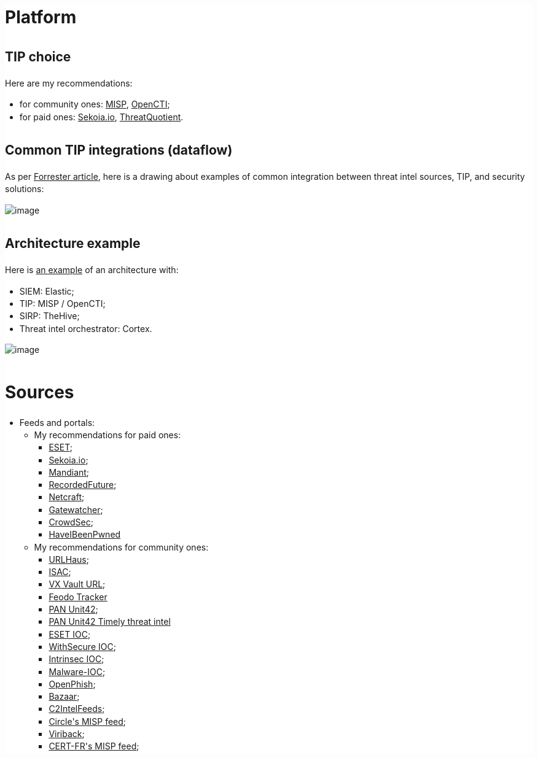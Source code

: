 # Platform

## TIP choice 
Here are my recommendations:
* for community ones: [MISP](https://www.misp-project.org/), [OpenCTI](https://www.filigran.io/en/products/opencti/);
* for paid ones: [Sekoia.io](https://www.sekoia.io/fr/produire-et-personnaliser-votre-propre-intelligence/), [ThreatQuotient](https://www.threatq.com/).

## Common TIP integrations (dataflow)

As per [Forrester article](https://www.forrester.com/blogs/15-11-07-starting_soon_threat_intelligence_platforms_research_0/), here is a drawing about examples of common integration between threat intel sources, TIP, and security solutions:

![image](https://user-images.githubusercontent.com/16035152/232339967-dfa4bab5-79eb-496c-ac19-6d7e3e98af92.png)

## Architecture example

Here is [an example](https://securityonline.info/s1em-siem-with-sirp-and-threat-intel/) of an architecture with:
 * SIEM: Elastic;
 * TIP: MISP / OpenCTI;
 * SIRP: TheHive;
 * Threat intel orchestrator: Cortex.
 
![image](https://user-images.githubusercontent.com/16035152/204066143-6c0a9cf0-67ab-44c7-b67e-af5df5a07219.png)


# Sources
* Feeds and portals:
   * My recommendations for paid ones: 
     * [ESET](https://www.eset.com/us/business/services/threat-intelligence/);
     * [Sekoia.io](https://www.sekoia.io/fr/sekoia-io-cti/); 
     * [Mandiant](https://www.mandiant.com/advantage/threat-intelligence/subscribe); 
     * [RecordedFuture](https://www.recordedfuture.com/platform/threat-intelligence); 
     * [Netcraft](https://www.netcraft.com/cybercrime/malicious-site-feeds/); 
     * [Gatewatcher](https://www.gatewatcher.com/en/our-solutions/lastinfosec/);
     * [CrowdSec](https://www.crowdsec.net/pricing);
     * [HaveIBeenPwned](https://haveibeenpwned.com/API/Key)
   * My recommendations for community ones: 
     * [URLHaus](https://urlhaus.abuse.ch/api/#csv);
     * [ISAC](https://www.enisa.europa.eu/publications/information-sharing-and-analysis-center-isacs-cooperative-models);
     * [VX Vault URL](http://vxvault.net/URL_List.php);
     * [Feodo Tracker](https://feodotracker.abuse.ch/blocklist/)
     * [PAN Unit42](https://github.com/pan-unit42/iocs);
     * [PAN Unit42 Timely threat intel](https://github.com/PaloAltoNetworks/Unit42-timely-threat-intel/tree/main)
     * [ESET IOC](https://github.com/eset/malware-ioc);
     * [WithSecure IOC](https://github.com/WithSecureLabs/iocs/tree/master);
     * [Intrinsec IOC](https://github.com/Intrinsec/IOCs);
     * [Malware-IOC](https://github.com/executemalware/Malware-IOCs);
     * [OpenPhish](https://openphish.com/feed.txt);
     * [Bazaar](https://bazaar.abuse.ch/export/csv/recent/);
     * [C2IntelFeeds](https://raw.githubusercontent.com/drb-ra/C2IntelFeeds/master/feeds/IPC2s-30day.csv);
     * [Circle's MISP feed](https://www.circl.lu/doc/misp/feed-osint/);
     * [Viriback](https://tracker.viriback.com/dump.php);
     * [CERT-FR's MISP feed](https://misp.cert.ssi.gouv.fr/feed-misp/);